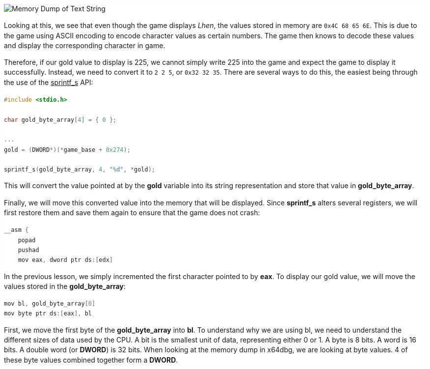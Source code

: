 ![Memory Dump of Text String](/assets/images/4/1/wesnoth5.png)

Looking at this, we see that even though the game displays *Lhen*,
the values stored in memory are `0x4C 68 65 6E`. This is due to
the game using ASCII encoding to encode character values as certain
numbers. The game then knows to decode these values and display the
corresponding character in game.

Therefore, if our gold value to display is 225, we cannot simply write 225
into the game and expect the game to display it successfully. Instead, we
need to convert it to `2 2 5`, or `0x32 32 35`.
There are several ways to do this, the easiest being through the use of
the [sprintf_s](https://docs.microsoft.com/en-us/cpp/c-runtime-library/reference/sprintf-s-sprintf-s-l-swprintf-s-swprintf-s-l?view=vs-2019) API:

```c++
#include <stdio.h>

char gold_byte_array[4] = { 0 };

...
gold = (DWORD*)(*game_base + 0x274);

sprintf_s(gold_byte_array, 4, "%d", *gold);
```

This will convert the value pointed at by the
**gold** variable into its string representation and store
that value in **gold_byte_array**.

Finally, we will move this converted value into the memory that will be
displayed. Since **sprintf_s** alters several registers, we
will first restore them and save them again to ensure that the game does
not crash:

```c++
__asm {
    popad
    pushad
    mov eax, dword ptr ds:[edx]
```

In the previous lesson, we simply incremented the first character pointed to
by **eax**. To display our gold value, we will move the
values stored in the **gold_byte_array**:

```c++
mov bl, gold_byte_array[0]
mov byte ptr ds:[eax], bl
```

First, we move the first byte of the **gold_byte_array** into
**bl**. To understand why we are using bl, we need to
understand the different sizes of data used by the CPU. A bit is the
smallest unit of data, representing either 0 or 1. A byte is 8 bits. A
word is 16 bits. A double word (or **DWORD**) is 32 bits.
When looking at the memory dump in x64dbg, we are looking at byte values.
4 of these byte values combined together form a **DWORD**.
